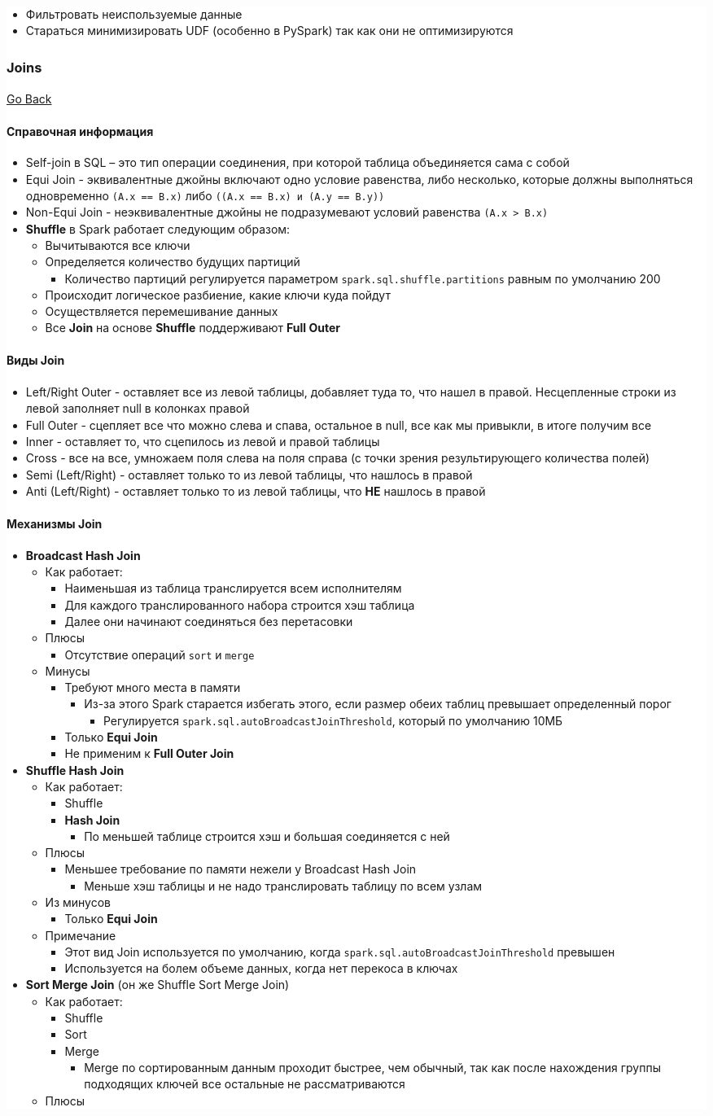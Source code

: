 * Фильтровать неиспользуемые данные
* Стараться минимизировать UDF (особенно в PySpark) так как они не оптимизируются
### Joins
[Go Back](#оглавление)
#### Справочная информация
* Self-join в SQL – это тип операции соединения, при которой таблица объединяется сама с собой
* Equi Join - эквивалентные джойны включают одно условие равенства, либо несколько, которые должны выполняться одновременно `(A.x == B.x)` либо `((A.x == B.x) и (A.y == B.y))`
* Non-Equi Join - неэквивалентные джойны не подразумевают условий равенства `(A.x > B.x)`
* **Shuffle** в Spark работает следующим образом:
   * Вычитываются все ключи
   * Определяется количество будущих партиций
       * Количество партиций регулируется параметром `spark.sql.shuffle.partitions` равным по умолчанию 200 
   * Происходит логическое разбиение, какие ключи куда пойдут
   * Осуществляется перемешивание данных
   * Все **Join** на основе **Shuffle** поддерживают **Full Outer**
#### Виды Join
* Left/Right Outer - оставляет все из левой таблицы, добавляет туда то, что нашел в правой. Несцепленные строки из левой заполняет null в колонках правой
* Full Outer - сцепляет все что можно слева и спава, остальное в null, все как мы привыкли, в итоге получим все
* Inner - оставляет то, что сцепилось из левой и правой таблицы
* Cross - все на все, умножаем поля слева на поля справа (с точки зрения результирующего количества полей)
* Semi (Left/Right) - оставляет только то из левой таблицы, что нашлось в правой
* Anti (Left/Right) - оставляет только то из левой таблицы, что **НЕ** нашлось в правой
#### Механизмы Join
* **Broadcast Hash Join**
  * Как работает:
      * Наименьшая из таблица транслируется всем исполнителям
      * Для каждого транслированного набора строится хэш таблица
      * Далее они начинают соединяться без перетасовки
  * Плюсы
      * Отсутствие операций `sort` и `merge`
  * Минусы
      * Требуют много места в памяти
          * Из-за этого Spark старается избегать этого, если размер обеих таблиц превышает определенный порог
              * Регулируется `spark.sql.autoBroadcastJoinThreshold`, который по умолчанию 10МБ
      * Только **Equi Join**
      * Не применим к **Full Outer Join**
* **Shuffle Hash Join**
  * Как работает:
    * Shuffle
    * **Hash Join**
      * По меньшей таблице строится хэш и большая соединяется с ней
  * Плюсы
      * Меньшее требование по памяти нежели у Broadcast Hash Join
          * Меньше хэш таблицы и не надо транслировать таблицу по всем узлам
  * Из минусов
      * Только **Equi Join**
  * Примечание
      * Этот вид Join используется по умолчанию, когда `spark.sql.autoBroadcastJoinThreshold` превышен
      * Используется на болем объеме данных, когда нет перекоса в ключах
* **Sort Merge Join** (он же Shuffle Sort Merge Join)
  * Как работает:
      * Shuffle 
      * Sort
      * Merge
        * Merge по сортированным данным проходит быстрее, чем обычный, так как после нахождения группы подходящих ключей все остальные не рассматриваются
  * Плюсы